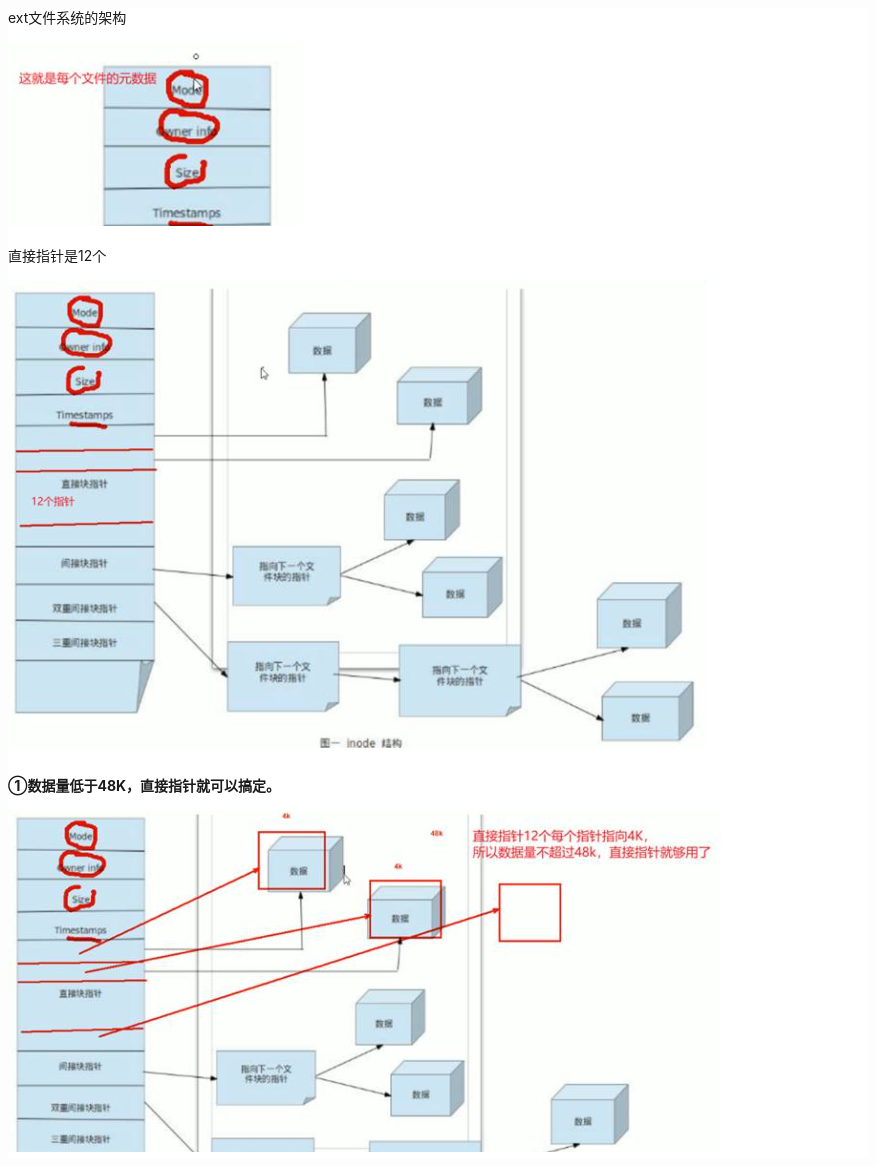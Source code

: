  

ext文件系统的架构

![image-20220110164345044](3-cp和mv.assets/image-20220110164345044.png) 

 

直接指针是12个

![image-20220110164500286](3-cp和mv.assets/image-20220110164500286.png) 

 **①数据量低于48K，直接指针就可以搞定。**

![image-20220110164749601](3-cp和mv.assets/image-20220110164749601.png) 
